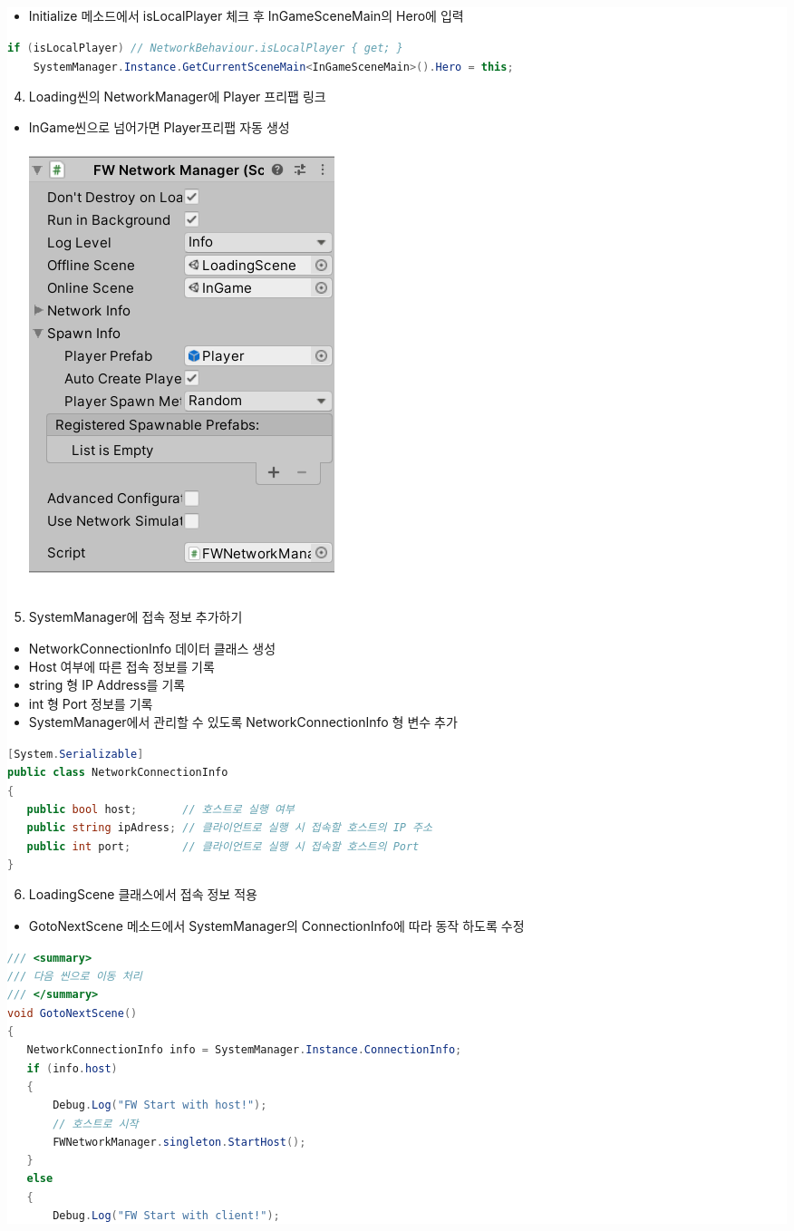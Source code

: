 - Initialize 메소드에서 isLocalPlayer 체크 후 InGameSceneMain의 Hero에 입력
```c#
if (isLocalPlayer) // NetworkBehaviour.isLocalPlayer { get; }
    SystemManager.Instance.GetCurrentSceneMain<InGameSceneMain>().Hero = this;
```
4. Loading씬의 NetworkManager에 Player 프리팹 링크
- InGame씬으로 넘어가면 Player프리팹 자동 생성</br></br>
<img src="./Image/플레이어링크.PNG"></img></br></br>
5. SystemManager에 접속 정보 추가하기
- NetworkConnectionInfo 데이터 클래스 생성
- Host 여부에 따른 접속 정보를 기록
- string 형 IP Address를 기록
- int 형 Port 정보를 기록
 - SystemManager에서 관리할 수 있도록 NetworkConnectionInfo 형 변수 추가
 ```c#
 [System.Serializable]
public class NetworkConnectionInfo
{
    public bool host;       // 호스트로 실행 여부
    public string ipAdress; // 클라이언트로 실행 시 접속할 호스트의 IP 주소
    public int port;        // 클라이언트로 실행 시 접속할 호스트의 Port
}
 ```
 6. LoadingScene 클래스에서 접속 정보 적용
 - GotoNextScene 메소드에서 SystemManager의 ConnectionInfo에 따라 동작 하도록 수정
 ```c#
 /// <summary>
/// 다음 씬으로 이동 처리
/// </summary>
void GotoNextScene()
{
    NetworkConnectionInfo info = SystemManager.Instance.ConnectionInfo;
    if (info.host)
    {
        Debug.Log("FW Start with host!");
        // 호스트로 시작
        FWNetworkManager.singleton.StartHost();
    }
    else
    {
        Debug.Log("FW Start with client!");
 ```